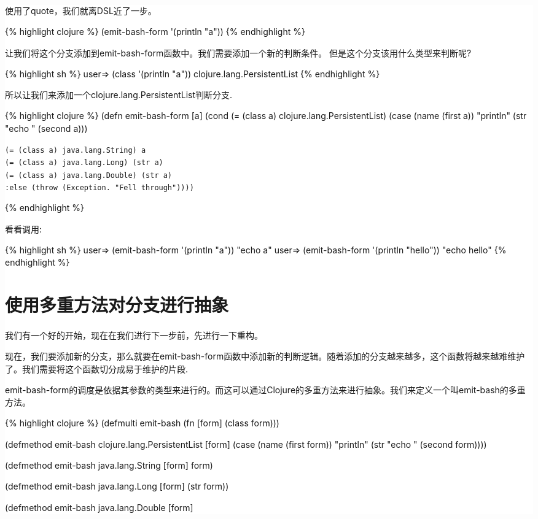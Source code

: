 使用了quote，我们就离DSL近了一步。

{% highlight clojure %}
(emit-bash-form
  '(println "a"))
{% endhighlight %}

让我们将这个分支添加到emit-bash-form函数中。我们需要添加一个新的判断条件。 但是这个分支该用什么类型来判断呢?

{% highlight sh %}
user=> (class '(println "a"))
clojure.lang.PersistentList
{% endhighlight %}

所以让我们来添加一个clojure.lang.PersistentList判断分支.

{% highlight clojure %}
(defn emit-bash-form [a]
  (cond
    (= (class a) clojure.lang.PersistentList)
    (case (name (first a))
      "println" (str "echo " (second a)))

    (= (class a) java.lang.String) a
    (= (class a) java.lang.Long) (str a)
    (= (class a) java.lang.Double) (str a)
    :else (throw (Exception. "Fell through"))))
{% endhighlight %}

看看调用:

{% highlight sh %}
user=> (emit-bash-form '(println "a"))
"echo a"
user=> (emit-bash-form '(println "hello"))
"echo hello"
{% endhighlight %}

使用多重方法对分支进行抽象
==========================

我们有一个好的开始，现在在我们进行下一步前，先进行一下重构。

现在，我们要添加新的分支，那么就要在emit-bash-form函数中添加新的判断逻辑。随着添加的分支越来越多，这个函数将越来越难维护了。我们需要将这个函数切分成易于维护的片段.

emit-bash-form的调度是依据其参数的类型来进行的。而这可以通过Clojure的多重方法来进行抽象。我们来定义一个叫emit-bash的多重方法。

{% highlight clojure %}
(defmulti emit-bash
  (fn [form]
    (class form)))

(defmethod emit-bash
  clojure.lang.PersistentList
  [form]
  (case (name (first form))
    "println" (str "echo " (second form))))

(defmethod emit-bash
  java.lang.String
  [form]
  form)

(defmethod emit-bash
  java.lang.Long
  [form]
  (str form))

(defmethod emit-bash
  java.lang.Double
  [form]